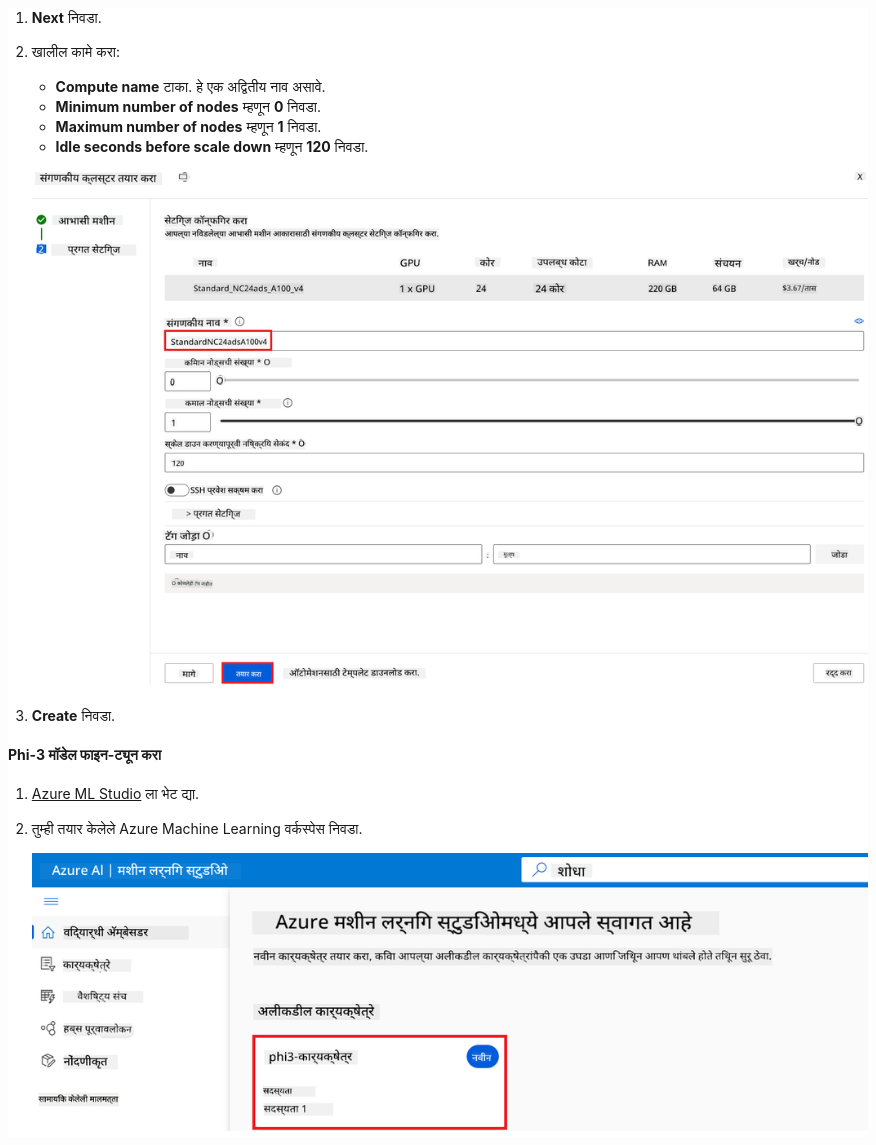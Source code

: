 1. **Next** निवडा.

1. खालील कामे करा:

    - **Compute name** टाका. हे एक अद्वितीय नाव असावे.
    - **Minimum number of nodes** म्हणून **0** निवडा.
    - **Maximum number of nodes** म्हणून **1** निवडा.
    - **Idle seconds before scale down** म्हणून **120** निवडा.

    ![क्लस्टर तयार करा.](../../../../../../translated_images/06-03-create-cluster.4a54ba20914f3662edc0f95ad364a869b4dbb7f7be08ff259528fea96312e77e.mr.png)

1. **Create** निवडा.

#### Phi-3 मॉडेल फाइन-ट्यून करा

1. [Azure ML Studio](https://ml.azure.com/home?wt.mc_id=studentamb_279723) ला भेट द्या.

1. तुम्ही तयार केलेले Azure Machine Learning वर्कस्पेस निवडा.

    ![तुम्ही तयार केलेले वर्कस्पेस निवडा.](../../../../../../translated_images/06-04-select-workspace.a92934ac04f4f18133117ca7d6a6c6f03a6d9267dae544308b8df243835a21d0.mr.png)
